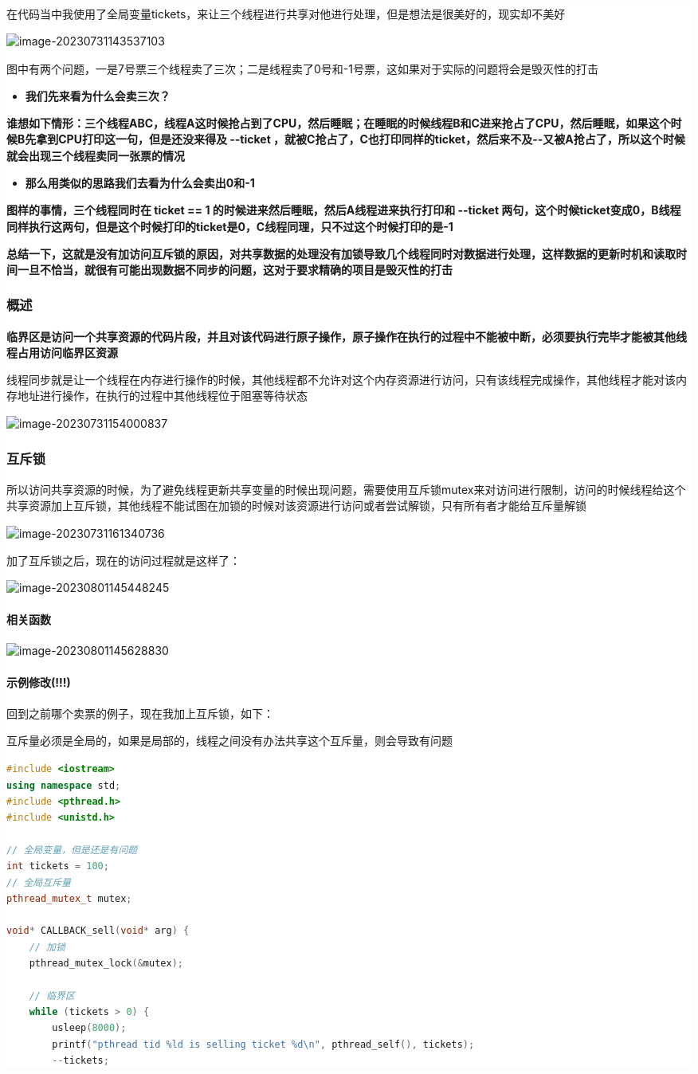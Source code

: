 在代码当中我使用了全局变量tickets，来让三个线程进行共享对他进行处理，但是想法是很美好的，现实却不美好

![image-20230731143537103](https://img-blog.csdnimg.cn/91ef2197e48c4624ba1b422c60368dc4.png)

图中有两个问题，一是7号票三个线程卖了三次；二是线程卖了0号和-1号票，这如果对于实际的问题将会是毁灭性的打击

- **我们先来看为什么会卖三次？**

**谁想如下情形：三个线程ABC，线程A这时候抢占到了CPU，然后睡眠；在睡眠的时候线程B和C进来抢占了CPU，然后睡眠，如果这个时候B先拿到CPU打印这一句，但是还没来得及 --ticket ，就被C抢占了，C也打印同样的ticket，然后来不及--又被A抢占了，所以这个时候就会出现三个线程卖同一张票的情况**

- **那么用类似的思路我们去看为什么会卖出0和-1**

**图样的事情，三个线程同时在 ticket == 1 的时候进来然后睡眠，然后A线程进来执行打印和 --ticket 两句，这个时候ticket变成0，B线程同样执行这两句，但是这个时候打印的ticket是0，C线程同理，只不过这个时候打印的是-1**

**总结一下，这就是没有加访问互斥锁的原因，对共享数据的处理没有加锁导致几个线程同时对数据进行处理，这样数据的更新时机和读取时间一旦不恰当，就很有可能出现数据不同步的问题，这对于要求精确的项目是毁灭性的打击**

### 概述

**临界区是访问一个共享资源的代码片段，并且对该代码进行原子操作，原子操作在执行的过程中不能被中断，必须要执行完毕才能被其他线程占用访问临界区资源**

线程同步就是让一个线程在内存进行操作的时候，其他线程都不允许对这个内存资源进行访问，只有该线程完成操作，其他线程才能对该内存地址进行操作，在执行的过程中其他线程位于阻塞等待状态

![image-20230731154000837](https://img-blog.csdnimg.cn/b88a86483a7a48108d38ee672adeec15.png)

### 互斥锁

所以访问共享资源的时候，为了避免线程更新共享变量的时候出现问题，需要使用互斥锁mutex来对访问进行限制，访问的时候线程给这个共享资源加上互斥锁，其他线程不能试图在加锁的时候对该资源进行访问或者尝试解锁，只有所有者才能给互斥量解锁

![image-20230731161340736](https://img-blog.csdnimg.cn/480ddf475f90441abec0ab58fa0f15db.png)

加了互斥锁之后，现在的访问过程就是这样了：

![image-20230801145448245](https://img-blog.csdnimg.cn/9a871473090c4d4d9889f04a1011b29a.png)

#### 相关函数

![image-20230801145628830](https://img-blog.csdnimg.cn/1559a69b8d204f799ff3b0edb8c71729.png)

#### 示例修改(!!!)

回到之前哪个卖票的例子，现在我加上互斥锁，如下：

互斥量必须是全局的，如果是局部的，线程之间没有办法共享这个互斥量，则会导致有问题

~~~cpp
#include <iostream>
using namespace std;
#include <pthread.h>
#include <unistd.h>

// 全局变量，但是还是有问题
int tickets = 100;
// 全局互斥量
pthread_mutex_t mutex;

void* CALLBACK_sell(void* arg) {
    // 加锁
    pthread_mutex_lock(&mutex);

    // 临界区
    while (tickets > 0) {
        usleep(8000);
        printf("pthread tid %ld is selling ticket %d\n", pthread_self(), tickets);
        --tickets;
~~~